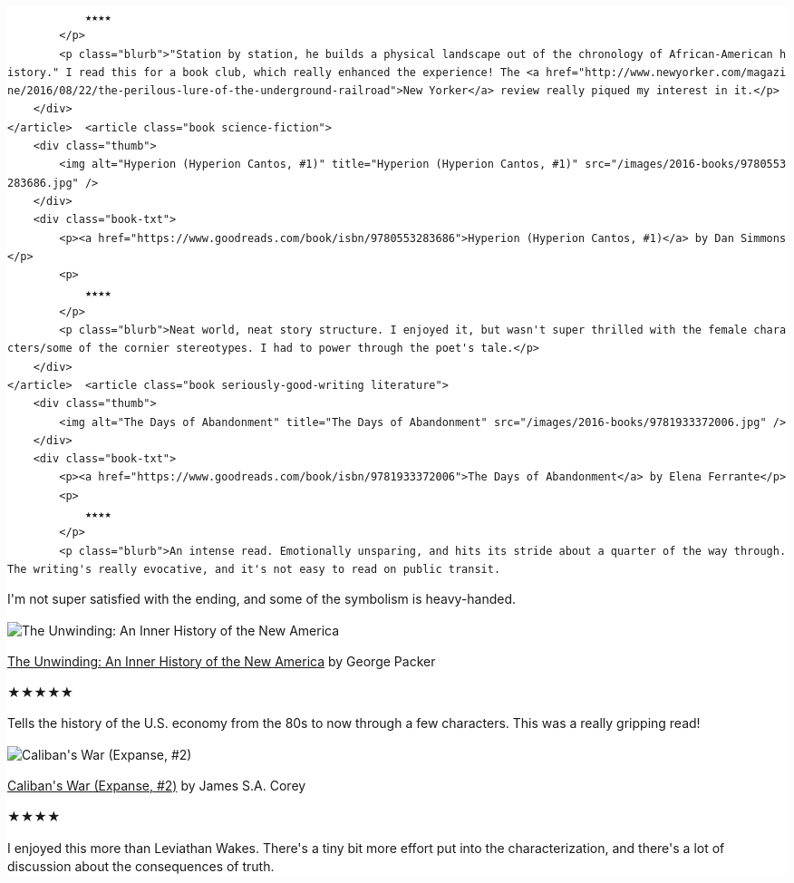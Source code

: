 				★★★★
			</p>
			<p class="blurb">"Station by station, he builds a physical landscape out of the chronology of African-American history." I read this for a book club, which really enhanced the experience! The <a href="http://www.newyorker.com/magazine/2016/08/22/the-perilous-lure-of-the-underground-railroad">New Yorker</a> review really piqued my interest in it.</p>
		</div>
	</article>	<article class="book science-fiction">
		<div class="thumb">
			<img alt="Hyperion (Hyperion Cantos, #1)" title="Hyperion (Hyperion Cantos, #1)" src="/images/2016-books/9780553283686.jpg" />
		</div>
		<div class="book-txt">
			<p><a href="https://www.goodreads.com/book/isbn/9780553283686">Hyperion (Hyperion Cantos, #1)</a> by Dan Simmons</p>
			<p>
				★★★★
			</p>
			<p class="blurb">Neat world, neat story structure. I enjoyed it, but wasn't super thrilled with the female characters/some of the cornier stereotypes. I had to power through the poet's tale.</p>
		</div>
	</article>	<article class="book seriously-good-writing literature">
		<div class="thumb">
			<img alt="The Days of Abandonment" title="The Days of Abandonment" src="/images/2016-books/9781933372006.jpg" />
		</div>
		<div class="book-txt">
			<p><a href="https://www.goodreads.com/book/isbn/9781933372006">The Days of Abandonment</a> by Elena Ferrante</p>
			<p>
				★★★★
			</p>
			<p class="blurb">An intense read. Emotionally unsparing, and hits its stride about a quarter of the way through. The writing's really evocative, and it's not easy to read on public transit.
I'm not super satisfied with the ending, and some of the symbolism is heavy-handed.</p>
		</div>
	</article>	<article class="book nonfiction">
		<div class="thumb">
			<img alt="The Unwinding: An Inner History of the New America" title="The Unwinding: An Inner History of the New America" src="/images/2016-books/9781466836952.jpg" />
		</div>
		<div class="book-txt">
			<p><a href="https://www.goodreads.com/book/isbn/9781466836952">The Unwinding: An Inner History of the New America</a> by George Packer</p>
			<p>
				★★★★★
			</p>
			<p class="blurb">Tells the history of the U.S. economy from the 80s to now through a few characters. This was a really gripping read!</p>
		</div>
	</article>	<article class="book science-fiction">
		<div class="thumb">
			<img alt="Caliban's War (Expanse, #2)" title="Caliban's War (Expanse, #2)" src="/images/2016-books/9781841499901.jpg" />
		</div>
		<div class="book-txt">
			<p><a href="https://www.goodreads.com/book/isbn/9781841499901">Caliban's War (Expanse, #2)</a> by James S.A. Corey</p>
			<p>
				★★★★
			</p>
			<p class="blurb">I enjoyed this more than Leviathan Wakes. There's a tiny bit more effort put into the characterization, and there's a lot of discussion about the consequences of truth.</p>
		</div>
	</article>	<article class="book fantasy">
